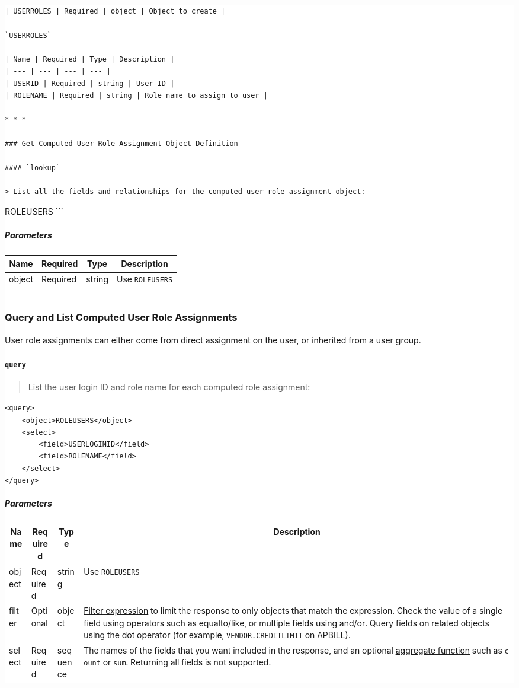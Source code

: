 ```
| USERROLES | Required | object | Object to create |

`USERROLES`

| Name | Required | Type | Description |
| --- | --- | --- | --- |
| USERID | Required | string | User ID |
| ROLENAME | Required | string | Role name to assign to user |

* * *

### Get Computed User Role Assignment Object Definition

#### `lookup`

> List all the fields and relationships for the computed user role assignment object:

```
<lookup>
    <object>ROLEUSERS</object>
</lookup>
```

##### Parameters

| Name | Required | Type | Description |
| --- | --- | --- | --- |
| object | Required | string | Use `ROLEUSERS` |

* * *

### Query and List Computed User Role Assignments

User role assignments can either come from direct assignment on the user, or inherited from a user group.

#### [`query`](https://developer.intacct.com/web-services/queries/)

> List the user login ID and role name for each computed role assignment:

```
<query>
    <object>ROLEUSERS</object>
    <select>
        <field>USERLOGINID</field>
        <field>ROLENAME</field>
    </select>
</query>
```

##### Parameters

| Name | Required | Type | Description |
| --- | --- | --- | --- |
| object | Required | string | Use `ROLEUSERS` |
| filter | Optional | object | [Filter expression](https://developer.intacct.com/web-services/queries/#filter) to limit the response to only objects that match the expression. Check the value of a single field using operators such as equalto/like, or multiple fields using and/or. Query fields on related objects using the dot operator (for example, `VENDOR.CREDITLIMIT` on APBILL). |
| select | Required | sequence | The names of the fields that you want included in the response, and an optional [aggregate function](https://developer.intacct.com/web-services/queries/#aggregate-functions) such as `count` or `sum`. Returning all fields is not supported. |
```
